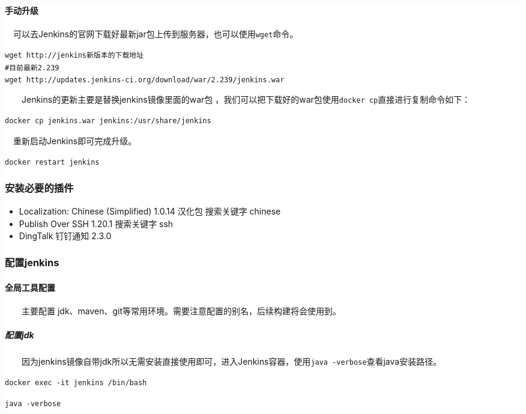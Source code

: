 #### 手动升级

 可以去Jenkins的官网下载好最新jar包上传到服务器，也可以使用`wget`命令。

```shell
wget http://jenkins新版本的下载地址
#目前最新2.239 
wget http://updates.jenkins-ci.org/download/war/2.239/jenkins.war
```

  Jenkins的更新主要是替换jenkins镜像里面的war包 ，我们可以把下载好的war包使用`docker cp`直接进行复制命令如下：

```shell
docker cp jenkins.war jenkins:/usr/share/jenkins
```

 重新启动Jenkins即可完成升级。

```shell
docker restart jenkins
```

### 安装必要的插件

- Localization: Chinese (Simplified) 1.0.14 汉化包 搜索关键字 chinese
- Publish Over SSH 1.20.1 搜索关键字 ssh
- DingTalk 钉钉通知 2.3.0

### 配置jenkins

#### 全局工具配置

  主要配置 jdk、maven、git等常用环境。需要注意配置的别名，后续构建将会使用到。

##### 配置jdk

  因为jenkins镜像自带jdk所以无需安装直接使用即可，进入Jenkins容器，使用`java -verbose`查看java安装路径。

```shell
docker exec -it jenkins /bin/bash
```

```
java -verbose
```
